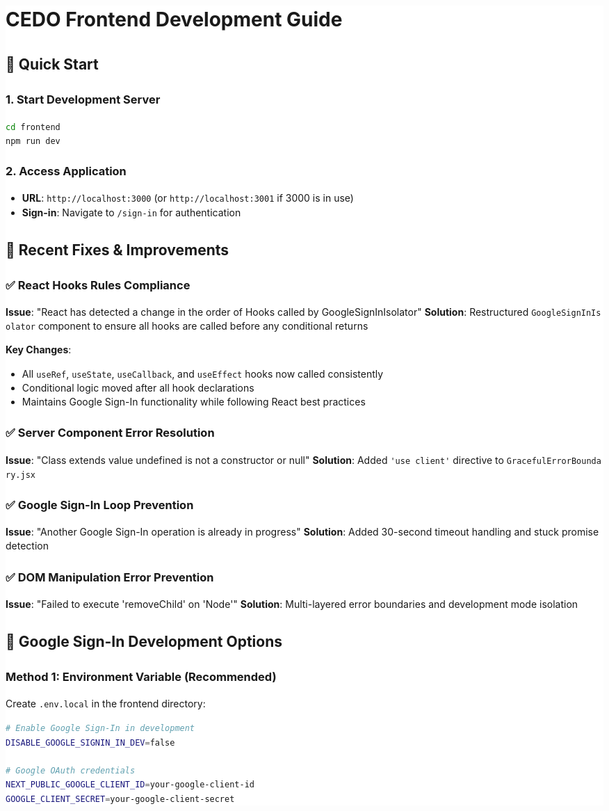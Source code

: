 # CEDO Frontend Development Guide

## 🚀 Quick Start

### 1. Start Development Server
```bash
cd frontend
npm run dev
```

### 2. Access Application
- **URL**: `http://localhost:3000` (or `http://localhost:3001` if 3000 is in use)
- **Sign-in**: Navigate to `/sign-in` for authentication

## 🔧 Recent Fixes & Improvements

### ✅ **React Hooks Rules Compliance**
**Issue**: "React has detected a change in the order of Hooks called by GoogleSignInIsolator"
**Solution**: Restructured `GoogleSignInIsolator` component to ensure all hooks are called before any conditional returns

**Key Changes**:
- All `useRef`, `useState`, `useCallback`, and `useEffect` hooks now called consistently
- Conditional logic moved after all hook declarations
- Maintains Google Sign-In functionality while following React best practices

### ✅ **Server Component Error Resolution**
**Issue**: "Class extends value undefined is not a constructor or null"
**Solution**: Added `'use client'` directive to `GracefulErrorBoundary.jsx`

### ✅ **Google Sign-In Loop Prevention**
**Issue**: "Another Google Sign-In operation is already in progress"
**Solution**: Added 30-second timeout handling and stuck promise detection

### ✅ **DOM Manipulation Error Prevention**
**Issue**: "Failed to execute 'removeChild' on 'Node'"
**Solution**: Multi-layered error boundaries and development mode isolation

## 🎯 Google Sign-In Development Options

### Method 1: Environment Variable (Recommended)
Create `.env.local` in the frontend directory:
```bash
# Enable Google Sign-In in development
DISABLE_GOOGLE_SIGNIN_IN_DEV=false

# Google OAuth credentials
NEXT_PUBLIC_GOOGLE_CLIENT_ID=your-google-client-id
GOOGLE_CLIENT_SECRET=your-google-client-secret
```
